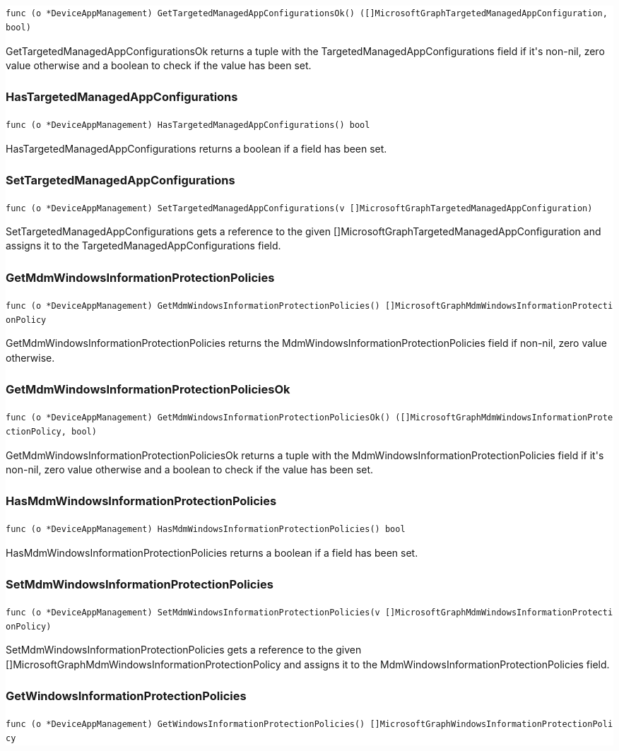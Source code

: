 `func (o *DeviceAppManagement) GetTargetedManagedAppConfigurationsOk() ([]MicrosoftGraphTargetedManagedAppConfiguration, bool)`

GetTargetedManagedAppConfigurationsOk returns a tuple with the TargetedManagedAppConfigurations field if it's non-nil, zero value otherwise
and a boolean to check if the value has been set.

### HasTargetedManagedAppConfigurations

`func (o *DeviceAppManagement) HasTargetedManagedAppConfigurations() bool`

HasTargetedManagedAppConfigurations returns a boolean if a field has been set.

### SetTargetedManagedAppConfigurations

`func (o *DeviceAppManagement) SetTargetedManagedAppConfigurations(v []MicrosoftGraphTargetedManagedAppConfiguration)`

SetTargetedManagedAppConfigurations gets a reference to the given []MicrosoftGraphTargetedManagedAppConfiguration and assigns it to the TargetedManagedAppConfigurations field.

### GetMdmWindowsInformationProtectionPolicies

`func (o *DeviceAppManagement) GetMdmWindowsInformationProtectionPolicies() []MicrosoftGraphMdmWindowsInformationProtectionPolicy`

GetMdmWindowsInformationProtectionPolicies returns the MdmWindowsInformationProtectionPolicies field if non-nil, zero value otherwise.

### GetMdmWindowsInformationProtectionPoliciesOk

`func (o *DeviceAppManagement) GetMdmWindowsInformationProtectionPoliciesOk() ([]MicrosoftGraphMdmWindowsInformationProtectionPolicy, bool)`

GetMdmWindowsInformationProtectionPoliciesOk returns a tuple with the MdmWindowsInformationProtectionPolicies field if it's non-nil, zero value otherwise
and a boolean to check if the value has been set.

### HasMdmWindowsInformationProtectionPolicies

`func (o *DeviceAppManagement) HasMdmWindowsInformationProtectionPolicies() bool`

HasMdmWindowsInformationProtectionPolicies returns a boolean if a field has been set.

### SetMdmWindowsInformationProtectionPolicies

`func (o *DeviceAppManagement) SetMdmWindowsInformationProtectionPolicies(v []MicrosoftGraphMdmWindowsInformationProtectionPolicy)`

SetMdmWindowsInformationProtectionPolicies gets a reference to the given []MicrosoftGraphMdmWindowsInformationProtectionPolicy and assigns it to the MdmWindowsInformationProtectionPolicies field.

### GetWindowsInformationProtectionPolicies

`func (o *DeviceAppManagement) GetWindowsInformationProtectionPolicies() []MicrosoftGraphWindowsInformationProtectionPolicy`
